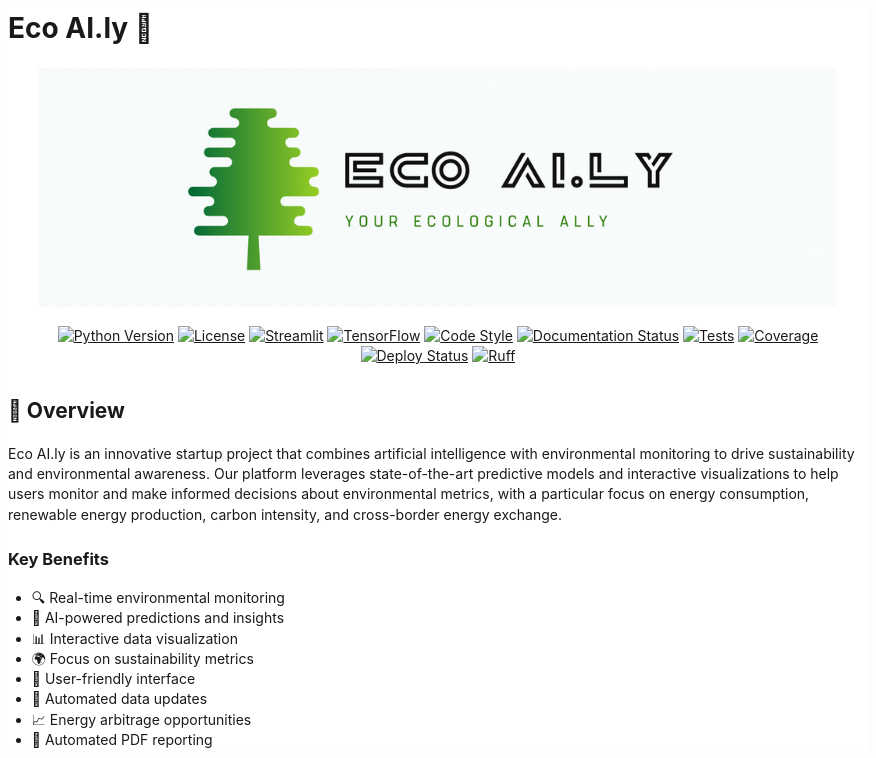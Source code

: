 # Eco AI.ly 🌱

<div align="center">
  <img src="assets/images/logo.png" alt="Eco AI.ly Logo" width="800"/>
  
  [![Python Version](https://img.shields.io/badge/python-3.10%2B-blue)](https://www.python.org/downloads/)
  [![License](https://img.shields.io/badge/license-MIT-green)](LICENSE)
  [![Streamlit](https://img.shields.io/badge/Streamlit-1.16.0-FF4B4B)](https://streamlit.io/)
  [![TensorFlow](https://img.shields.io/badge/TensorFlow-2.16.1-FF6F00)](https://www.tensorflow.org/)
  [![Code Style](https://img.shields.io/badge/code%20style-black-000000.svg)](https://github.com/psf/black)
  [![Documentation Status](https://img.shields.io/badge/docs-latest-brightgreen)](https://ecoai.ly/docs)
  [![Tests](https://img.shields.io/badge/tests-100%25-success)](https://github.com/eco-ai-ly/eco-ai-ly/actions)
  [![Coverage](https://img.shields.io/badge/coverage-95%25-brightgreen)](https://github.com/eco-ai-ly/eco-ai-ly/actions)
  [![Deploy Status](https://img.shields.io/badge/deploy-live-success)](https://ecoaily.streamlit.app/)
  [![Ruff](https://img.shields.io/badge/Ruff-0.11.5-blue)](https://github.com/astral-sh/ruff)
</div>

## 🌟 Overview

Eco AI.ly is an innovative startup project that combines artificial intelligence with environmental monitoring to drive sustainability and environmental awareness. Our platform leverages state-of-the-art predictive models and interactive visualizations to help users monitor and make informed decisions about environmental metrics, with a particular focus on energy consumption, renewable energy production, carbon intensity, and cross-border energy exchange.

### Key Benefits
- 🔍 Real-time environmental monitoring
- 🤖 AI-powered predictions and insights
- 📊 Interactive data visualization
- 🌍 Focus on sustainability metrics
- 📱 User-friendly interface
- 🔄 Automated data updates
- 📈 Energy arbitrage opportunities
- 📑 Automated PDF reporting
